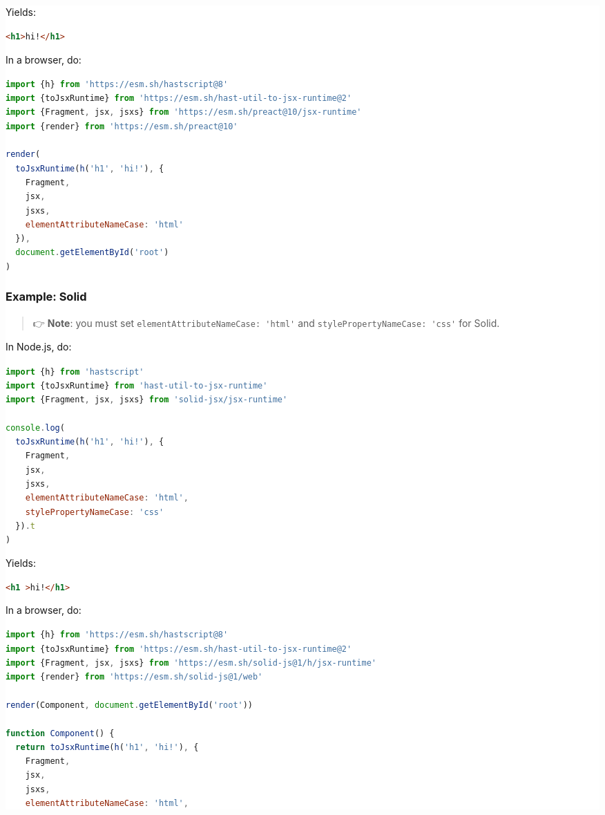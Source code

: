 Yields:

```html
<h1>hi!</h1>
```

In a browser, do:

```js
import {h} from 'https://esm.sh/hastscript@8'
import {toJsxRuntime} from 'https://esm.sh/hast-util-to-jsx-runtime@2'
import {Fragment, jsx, jsxs} from 'https://esm.sh/preact@10/jsx-runtime'
import {render} from 'https://esm.sh/preact@10'

render(
  toJsxRuntime(h('h1', 'hi!'), {
    Fragment,
    jsx,
    jsxs,
    elementAttributeNameCase: 'html'
  }),
  document.getElementById('root')
)
```

### Example: Solid

> 👉 **Note**: you must set `elementAttributeNameCase: 'html'` and
> `stylePropertyNameCase: 'css'` for Solid.

In Node.js, do:

```js
import {h} from 'hastscript'
import {toJsxRuntime} from 'hast-util-to-jsx-runtime'
import {Fragment, jsx, jsxs} from 'solid-jsx/jsx-runtime'

console.log(
  toJsxRuntime(h('h1', 'hi!'), {
    Fragment,
    jsx,
    jsxs,
    elementAttributeNameCase: 'html',
    stylePropertyNameCase: 'css'
  }).t
)
```

Yields:

```html
<h1 >hi!</h1>
```

In a browser, do:

```js
import {h} from 'https://esm.sh/hastscript@8'
import {toJsxRuntime} from 'https://esm.sh/hast-util-to-jsx-runtime@2'
import {Fragment, jsx, jsxs} from 'https://esm.sh/solid-js@1/h/jsx-runtime'
import {render} from 'https://esm.sh/solid-js@1/web'

render(Component, document.getElementById('root'))

function Component() {
  return toJsxRuntime(h('h1', 'hi!'), {
    Fragment,
    jsx,
    jsxs,
    elementAttributeNameCase: 'html',
```